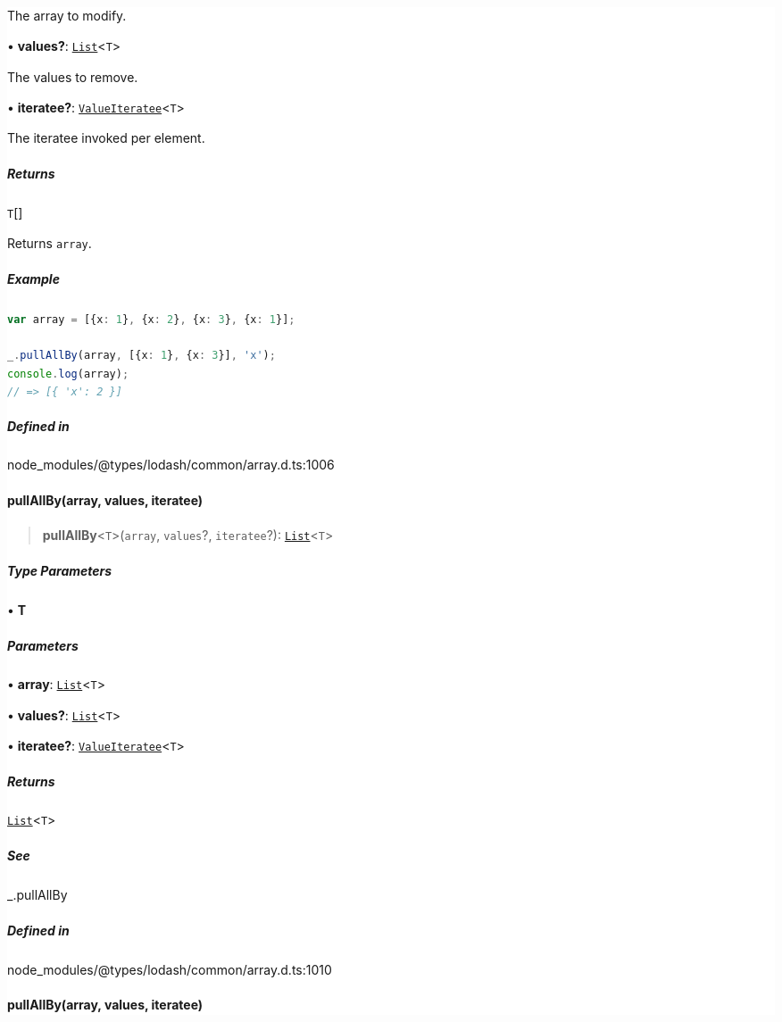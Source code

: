The array to modify.

• **values?**: [`List`](../type-aliases/List.md)\<`T`\>

The values to remove.

• **iteratee?**: [`ValueIteratee`](../type-aliases/ValueIteratee.md)\<`T`\>

The iteratee invoked per element.

##### Returns

`T`[]

Returns `array`.

##### Example

```ts
var array = [{x: 1}, {x: 2}, {x: 3}, {x: 1}];

_.pullAllBy(array, [{x: 1}, {x: 3}], 'x');
console.log(array);
// => [{ 'x': 2 }]
```

##### Defined in

node_modules/@types/lodash/common/array.d.ts:1006

#### pullAllBy(array, values, iteratee)

> **pullAllBy**\<`T`\>(`array`, `values`?, `iteratee`?): [`List`](../type-aliases/List.md)\<`T`\>

##### Type Parameters

• **T**

##### Parameters

• **array**: [`List`](../type-aliases/List.md)\<`T`\>

• **values?**: [`List`](../type-aliases/List.md)\<`T`\>

• **iteratee?**: [`ValueIteratee`](../type-aliases/ValueIteratee.md)\<`T`\>

##### Returns

[`List`](../type-aliases/List.md)\<`T`\>

##### See

\_.pullAllBy

##### Defined in

node_modules/@types/lodash/common/array.d.ts:1010

#### pullAllBy(array, values, iteratee)
